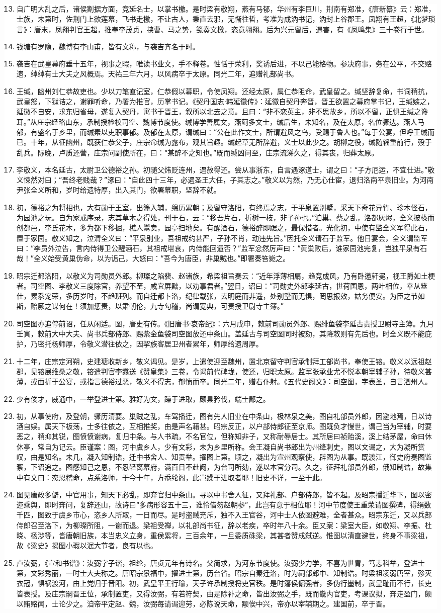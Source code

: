 13. <span id="列传十二-13"></span>
自广明大乱之后，诸侯割据方面，竞延名士，以掌书檄。是时梁有敬翔，燕有马郁，华州有李巨川，荆南有郑准，《唐新纂》云：郑准，士族，未第时，佐荆门上欲莲幕，飞书走檄，不让古人，秉直去邪，无惭往哲，考准为成汭书记，汭封上谷郡王。凤翔有王超，《北梦琐言》：唐末，凤翔判官王超，推奉李茂贞，挟曹、马之势，笺奏文檄，恣意翱翔。后为兴元留后，遇害，有《凤鸣集》三十卷行于世。

14. <span id="列传十二-14"></span>
钱塘有罗隐，魏博有李山甫，皆有文称，与袭吉齐名于时。

15. <span id="列传十二-15"></span>
袭吉在武皇幕府垂十五年，视事之暇，唯读书业文，手不释卷。性恬于荣利，奖诱后进，不以己能格物。参决府事，务在公平，不交赂遗，绰绰有士大夫之风概焉。天祐三年六月，以风病卒于太原。同光二年，追赠礼部尚书。

16. <span id="列传十二-16"></span>
王缄，幽州刘仁恭故吏也。少以刀笔直记室，仁恭假以幕职，令使凤翔。还经太原，属仁恭阻命，武皇留之。缄坚辞复命，书词稍抗，武皇怒，下狱诘之，谢罪听命，乃署为推官，历掌书记。《契丹国志·韩延徽传》：延徽自契丹奔晋，晋王欲置之幕府掌书记，王缄嫉之，延徽不自安，求东归省母，遂复入契丹，寓书于晋王，叙所以北去之意。且曰：“非不恋英主，非不思故乡，所以不留，正惧王缄之谗耳。”从庄宗经略山东，承制授检校司空、魏博节度使。缄博学善属文，燕蓟多文士，缄后生，未知名，及在太原，名位骤达。燕人马郁，有盛名于乡里，而缄素以吏职事郁。及郁在太原，谓缄曰：“公在此作文士，所谓避风之鸟，受赐于鲁人也。”每于公宴，但呼王缄而已。十年，从征幽州，既获仁恭父子，庄宗命缄为露布，观其旨趣。缄起草无所辞避，义士以此少之。胡柳之役，缄随辎重前行，殁于乱兵。际晚，卢质还营，庄宗问副使所在，曰：“某醉不之知也。”既而缄凶问至，庄宗流涕久之，得其丧，归葬太原。

17. <span id="列传十二-17"></span>
李敬义，本名延古，太尉卫公德裕之孙。初随父炜贬连州，遇赦得还。尝从事浙东，自言遇涿道士，谓之曰：“子方厄运，不宜仕进。”敬义悚然对曰；“吾终老贱哉？”涿曰：“自此四十三年，必遇圣王大任，子其志之。”敬义以为然，乃无心仕宦，退归洛南平泉旧业。为河南尹张全义所和，岁时给遗特厚，出入其门，欲署幕职，坚辞不就。

18. <span id="列传十二-18"></span>
初，德裕之为将相也，大有勋于王室，出籓入辅，绵历累朝；及留守洛阳，有终焉之志，于平泉置别墅，采天下奇花异竹、珍木怪石，为园池之玩。自为家戒序录，志其草木之得处，刊于石，云：“移吾片石，折树一枝，非子孙也。”洎巢、蔡之乱，洛都灰烬，全义披榛而创都邑，李氏花木，多为都下移掘，樵人鬻卖，园亭扫地矣。有醒酒石，德裕醉即踞之，最保惜者。光化初，中使有监全义军得此石，置于家园。敬义知之，泣渭全义曰：“平泉别业，吾祖戒约甚严，子孙不肖，动违先旨。”因托全义请石于监军。他日宴会，全义谓监军曰：“李员外泣告，言内侍得卫公醒酒石，其祖戒堪哀，内侍能回遗否？”监军忿然厉声曰：“黄巢败后，谁家园池完复，岂独平泉有石哉！”全义始受黄巢伪命，以为诟己，大怒曰：“吾今为唐臣，非巢贼也。”即署奏笞毙之。

19. <span id="列传十二-19"></span>
昭宗迁都洛阳，以敬义为司勋员外郎。柳璨之陷裴、赵诸族，希梁祖旨奏云：“近年浮薄相扇，趋竞成风，乃有卧邀轩冕，视王爵如土梗者。司空图、李敬义三度除官，养望不至，咸宜屏黜，以劝事君者。”翌日，诏曰：“司勋史外郎李延古，世荷国恩，两叶相位，幸从筮仕，累忝宠荣，多历岁时，不趋班列。而自迁都卜洛，纪律载张，去明庭而非遥，处别墅而无惧，罔思报效，姑务便安。为臣之节如斯，贻厥之谋何在！须加惩责，以肃朝伦，九寺勾稽，尚谓宽典，可责授卫尉寺主簿。”

20. <span id="列传十二-20"></span>
司空图亦追停前诏，任从闲适。图，唐史有传。《旧唐书·哀帝纪》：六月戊申，敕前司勋员外郎、赐绯鱼袋李延古责授卫尉寺主簿。九月壬寅，敕前大中大夫、尚书兵部侍郎、赐紫金鱼袋司空图放还中条山。盖延古与司空图同时被劾，其降敕则有先后也。时全义既不能庇护，乃密托杨师厚，令敬义潜往依之，因挈族客居卫州者累年，师厚给遗周厚。

21. <span id="列传十二-21"></span>
十二年，庄宗定河朔，史建瑭收新乡，敬义谒见。是岁，上遣使迎至魏州，置北京留守判官承制拜工部尚书，奉使王镕。敬义以远祖赵郡，见镕展维桑之敬，镕遣判官李翥送《赞皇集》三卷，令谒前代碑垅，使还，归职太原。监军张承业尤不悦本朝宰辅子孙，待敬义甚薄，或面折于公宴，或指言德裕过恶，敬义不得志，郁愤而卒。同光二年，赠右仆射。《五代史阙文》：司空图，字表圣，自言泗州人。

22. <span id="列传十二-22"></span>
少有俊才，威通中，一举登进士第。雅好为文，躁于进取，颇臬矜伐，端士鄙之。

23. <span id="列传十二-23"></span>
初，从事使府，及登朝，骤历清要。巢贼之乱，车驾播迁，图有先人旧业在中条山，极林泉之美，图自礼部员外郎，因避地焉，日以诗酒自娱。属天下板荡，士多往依之，互相推奖，由是声名藉甚。昭宗反正，以户部侍郎征至京师。图既负才慢世，谓己当为宰辅，时要恶之，稍抑其锐，图愤愤谢病，复归中条。与人书疏，不名官位，但称知非子，又称耐辱居士。其所居曰祯贻溪，溪上结茅屋，命曰休休亭，常自为记云。臣谨案：图，河中虞乡人，少有文彩，未为乡里所称。会王凝自尚书郎出为州绛刺史，图以文谒之，大为凝所赏叹，由是知名。未几，凝入知制诰，迁中书舍人、知贡举。擢图上第。顷之，凝出为宣州观察使，辟图为从事。既渡江，御史府奏图监察，下诏追之。图感知己之恩，不忍轻离幕府，满百日不赴阙，为台司所劾，遂以本官分司。久之，征拜礼部员外郎，俄知制诰，故集中有文曰：恋恩稽命，点系洛师，于今十年，方忝纶阁，此岂躁于进取者耶！旧史不详，一至于此。

24. <span id="列传十二-24"></span>
图见唐政多僻，中官用事，知天下必乱，即弃官归中条山。寻以中书舍人征，又拜礼部、户部侍郎，皆不起。及昭宗播迁华下，图以密迩乘舆，即时奔问，复辞还山，故诗曰“多病形容五十三，谁怜借笏赵朝参”，此岂有意于相位耶！河中节度使王重荣请图撰碑，得绢数千匹，图致于虞乡市心，恣乡人所取，一日而尽。是时盗贼充斥，独不入王官谷，河中士人依图避难，全者甚众。昭宗东迁，又以兵部侍郎召至洛下，为柳璨所阻，一谢而退。梁祖受禅，以礼部尚书征，辞以老疾，卒时年八十余。臣又案：梁室大臣，如敬翔、李振、杜晓、杨涉等，皆唐朝旧族，本当忠义立身，重侯累将，三百余年，一旦委质硃梁，其甚者赞成弑逆。惟图以清直避世，终身不事梁祖，故《梁史》揭图小瑕以泯大节者，良有以也。

25. <span id="列传十二-25"></span>
卢汝弼，《宣和书谱》：汝弼字子谐，祖纶，唐贞元年有诗名。父简求，为河东节度使。汝弼少力学，不喜为世胄，笃志科举，登进士第，文彩秀丽，一时士大夫称之。唐昭宗景福中，擢进士第，历台省。昭宗自秦迁洛，时为祠部郎中、知制诰。时梁祖凌弱唐室，殄灭衣冠，惧祸渡河，由上党归于晋阳。初，武皇平王行瑜，天子许承制授将吏官秩。是时籓侯倔强者，多伪行墨制，武皇耻而不行，长吏皆表授。及庄宗嗣晋王位，承制置吏，又得汝弼，有若符契，由是除补之命，皆出汝弼之手，既而畿内官吏，考课议拟，奔走盈门，颇以贿赂闻，士论少之。洎帝平定赵、魏，汝弼每请谒迎劳，必陈说天命，颙俟中兴，帝亦以宰辅期之。建国前，卒于晋。

